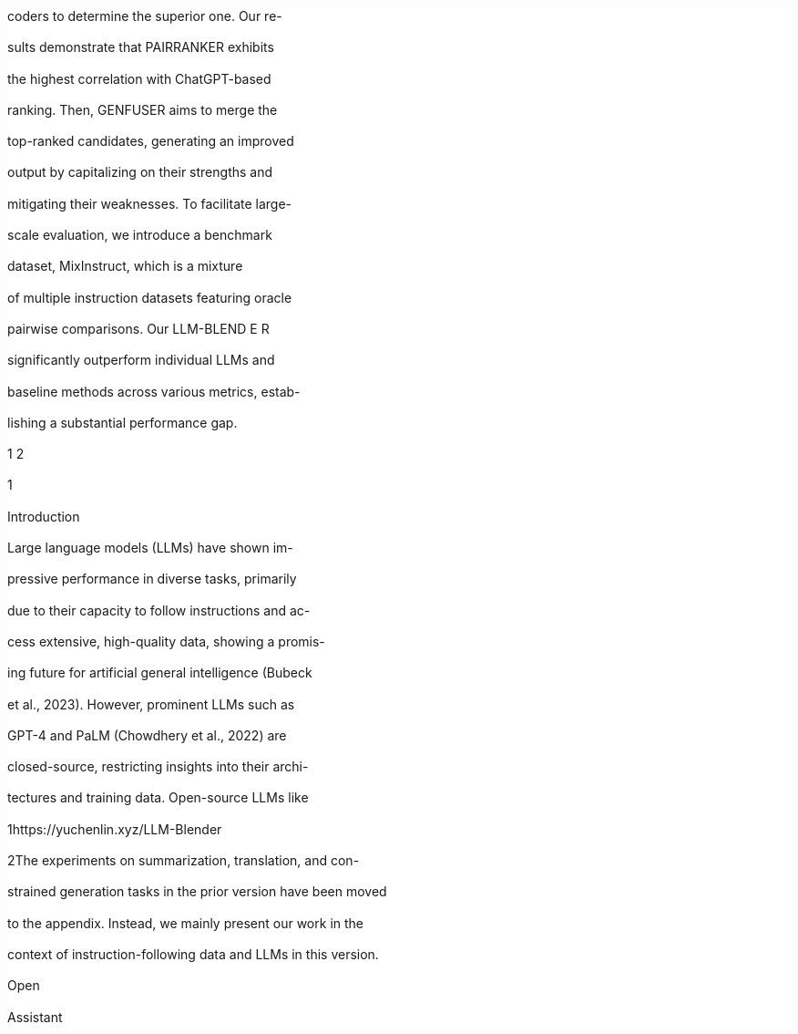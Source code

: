 coders to determine the superior one. Our re-

sults demonstrate that PAIRRANKER exhibits

the highest correlation with ChatGPT-based

ranking. Then, GENFUSER aims to merge the

top-ranked candidates, generating an improved

output by capitalizing on their strengths and

mitigating their weaknesses. To facilitate large-

scale evaluation, we introduce a benchmark

dataset, MixInstruct, which is a mixture

of multiple instruction datasets featuring oracle

pairwise comparisons. Our LLM-BLEND E R

significantly outperform individual LLMs and

baseline methods across various metrics, estab-

lishing a substantial performance gap.

1 2

1

Introduction

Large language models (LLMs) have shown im-

pressive performance in diverse tasks, primarily

due to their capacity to follow instructions and ac-

cess extensive, high-quality data, showing a promis-

ing future for artificial general intelligence (Bubeck

et al., 2023). However, prominent LLMs such as

GPT-4 and PaLM (Chowdhery et al., 2022) are

closed-source, restricting insights into their archi-

tectures and training data. Open-source LLMs like

1https://yuchenlin.xyz/LLM-Blender

2The experiments on summarization, translation, and con-

strained generation tasks in the prior version have been moved

to the appendix. Instead, we mainly present our work in the

context of instruction-following data and LLMs in this version.

Open

Assistant
